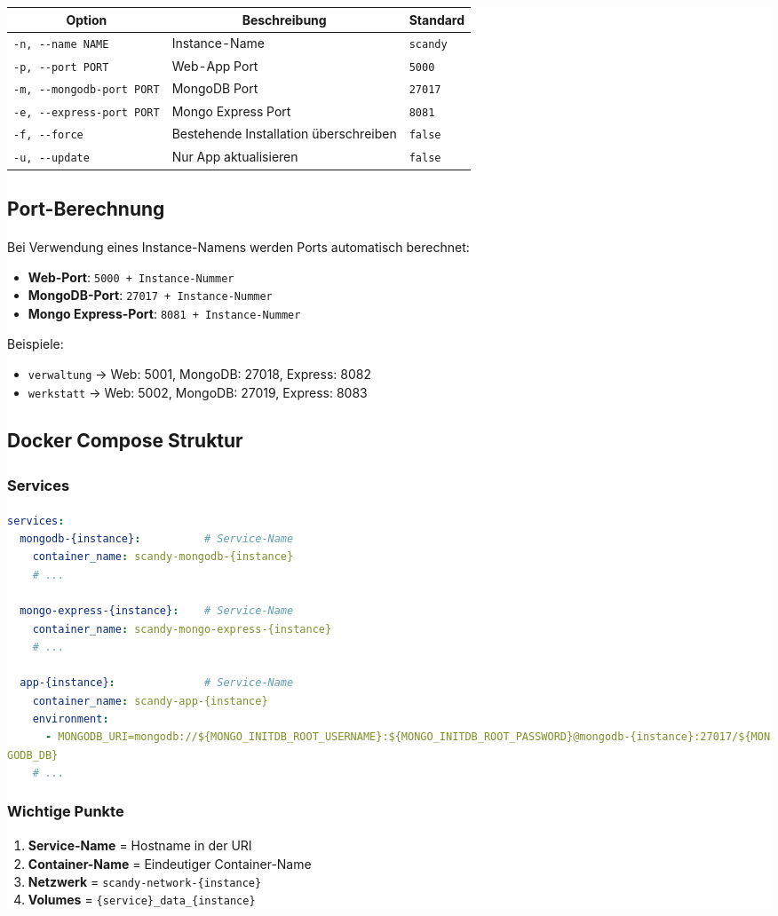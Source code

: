 | Option | Beschreibung | Standard |
|--------|-------------|----------|
| `-n, --name NAME` | Instance-Name | `scandy` |
| `-p, --port PORT` | Web-App Port | `5000` |
| `-m, --mongodb-port PORT` | MongoDB Port | `27017` |
| `-e, --express-port PORT` | Mongo Express Port | `8081` |
| `-f, --force` | Bestehende Installation überschreiben | `false` |
| `-u, --update` | Nur App aktualisieren | `false` |

## Port-Berechnung

Bei Verwendung eines Instance-Namens werden Ports automatisch berechnet:

- **Web-Port**: `5000 + Instance-Nummer`
- **MongoDB-Port**: `27017 + Instance-Nummer`
- **Mongo Express-Port**: `8081 + Instance-Nummer`

Beispiele:
- `verwaltung` → Web: 5001, MongoDB: 27018, Express: 8082
- `werkstatt` → Web: 5002, MongoDB: 27019, Express: 8083

## Docker Compose Struktur

### Services
```yaml
services:
  mongodb-{instance}:          # Service-Name
    container_name: scandy-mongodb-{instance}
    # ...

  mongo-express-{instance}:    # Service-Name
    container_name: scandy-mongo-express-{instance}
    # ...

  app-{instance}:              # Service-Name
    container_name: scandy-app-{instance}
    environment:
      - MONGODB_URI=mongodb://${MONGO_INITDB_ROOT_USERNAME}:${MONGO_INITDB_ROOT_PASSWORD}@mongodb-{instance}:27017/${MONGODB_DB}
    # ...
```

### Wichtige Punkte
1. **Service-Name** = Hostname in der URI
2. **Container-Name** = Eindeutiger Container-Name
3. **Netzwerk** = `scandy-network-{instance}`
4. **Volumes** = `{service}_data_{instance}`
